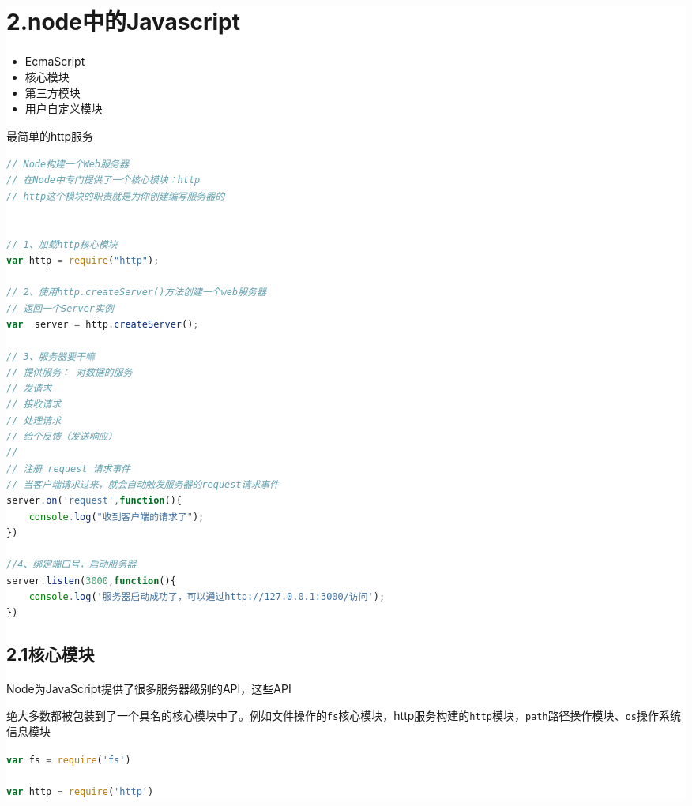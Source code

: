 # 2.node中的Javascript

* EcmaScript
* 核心模块
* 第三方模块
* 用户自定义模块

最简单的http服务

```js
// Node构建一个Web服务器
// 在Node中专门提供了一个核心模块：http
// http这个模块的职责就是为你创建编写服务器的


// 1、加载http核心模块
var http = require("http");

// 2、使用http.createServer()方法创建一个web服务器
// 返回一个Server实例
var  server = http.createServer();

// 3、服务器要干嘛
// 提供服务： 对数据的服务
// 发请求
// 接收请求
// 处理请求
// 给个反馈（发送响应）
// 
// 注册 request 请求事件
// 当客户端请求过来，就会自动触发服务器的request请求事件
server.on('request',function(){
	console.log("收到客户端的请求了");
})

//4、绑定端口号，启动服务器
server.listen(3000,function(){
	console.log('服务器启动成功了，可以通过http://127.0.0.1:3000/访问');
})

```

## 2.1核心模块



Node为JavaScript提供了很多服务器级别的API，这些API

绝大多数都被包装到了一个具名的核心模块中了。例如文件操作的`fs`核心模块，http服务构建的`http`模块，`path`路径操作模块、`os`操作系统信息模块

```js
var fs = require('fs')

var http = require('http')
```
